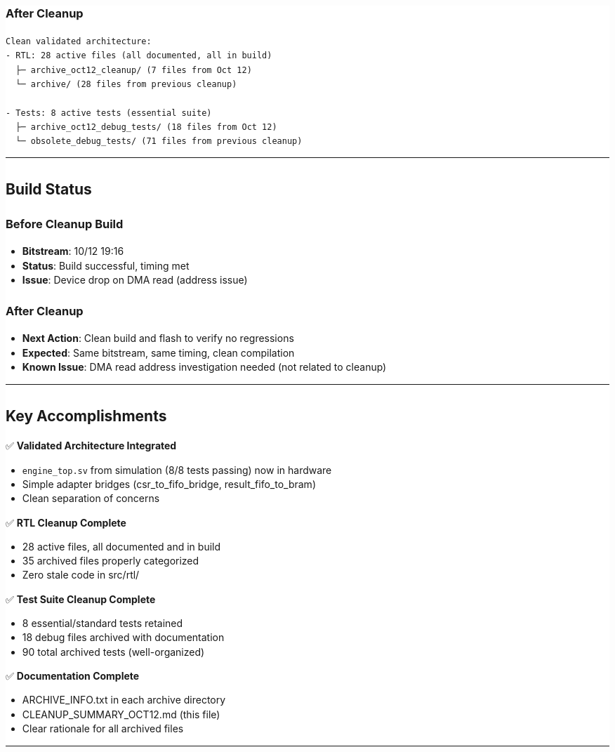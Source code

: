 ### After Cleanup
```
Clean validated architecture:
- RTL: 28 active files (all documented, all in build)
  ├─ archive_oct12_cleanup/ (7 files from Oct 12)
  └─ archive/ (28 files from previous cleanup)
  
- Tests: 8 active tests (essential suite)
  ├─ archive_oct12_debug_tests/ (18 files from Oct 12)
  └─ obsolete_debug_tests/ (71 files from previous cleanup)
```

---

## Build Status

### Before Cleanup Build
- **Bitstream**: 10/12 19:16
- **Status**: Build successful, timing met
- **Issue**: Device drop on DMA read (address issue)

### After Cleanup
- **Next Action**: Clean build and flash to verify no regressions
- **Expected**: Same bitstream, same timing, clean compilation
- **Known Issue**: DMA read address investigation needed (not related to cleanup)

---

## Key Accomplishments

✅ **Validated Architecture Integrated**
- `engine_top.sv` from simulation (8/8 tests passing) now in hardware
- Simple adapter bridges (csr_to_fifo_bridge, result_fifo_to_bram)
- Clean separation of concerns

✅ **RTL Cleanup Complete**
- 28 active files, all documented and in build
- 35 archived files properly categorized
- Zero stale code in src/rtl/

✅ **Test Suite Cleanup Complete**
- 8 essential/standard tests retained
- 18 debug files archived with documentation
- 90 total archived tests (well-organized)

✅ **Documentation Complete**
- ARCHIVE_INFO.txt in each archive directory
- CLEANUP_SUMMARY_OCT12.md (this file)
- Clear rationale for all archived files

---
